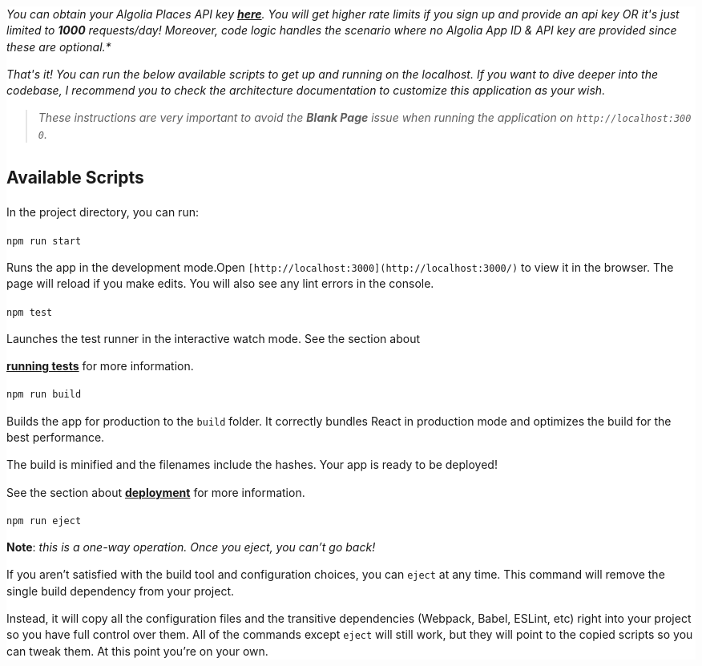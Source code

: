   _You can obtain your Algolia Places API key
  **[here](https://community.algolia.com/places/pricing.html)**. You will get
  higher rate limits if you sign up and provide an api key OR it's just limited
  to **1000** requests/day! Moreover, code logic handles the scenario where no
  Algolia App ID & API key are provided since these are optional.\*_

_That's it! You can run the below available scripts to get up and running on the
localhost. If you want to dive deeper into the codebase, I recommend you to
check the architecture documentation to customize this application as your
wish._

> _These instructions are very important to avoid the **Blank Page** issue when
> running the application on `http://localhost:3000`._

## Available Scripts

In the project directory, you can run:

`npm run start`

Runs the app in the development mode.Open
`[http://localhost:3000](http://localhost:3000/)` to view it in the browser. The
page will reload if you make edits. You will also see any lint errors in the
console.

`npm test`

Launches the test runner in the interactive watch mode. See the section about

[**running tests**](https://facebook.github.io/create-react-app/docs/running-tests)
for more information.

`npm run build`

Builds the app for production to the `build` folder. It correctly bundles React
in production mode and optimizes the build for the best performance.

The build is minified and the filenames include the hashes. Your app is ready to
be deployed!

See the section about
[**deployment**](https://facebook.github.io/create-react-app/docs/deployment)
for more information.

`npm run eject`

**Note**: _this is a one-way operation. Once you eject, you can’t go back!_

If you aren’t satisfied with the build tool and configuration choices, you can
`eject` at any time. This command will remove the single build dependency from
your project.

Instead, it will copy all the configuration files and the transitive
dependencies (Webpack, Babel, ESLint, etc) right into your project so you have
full control over them. All of the commands except `eject` will still work, but
they will point to the copied scripts so you can tweak them. At this point
you’re on your own.
